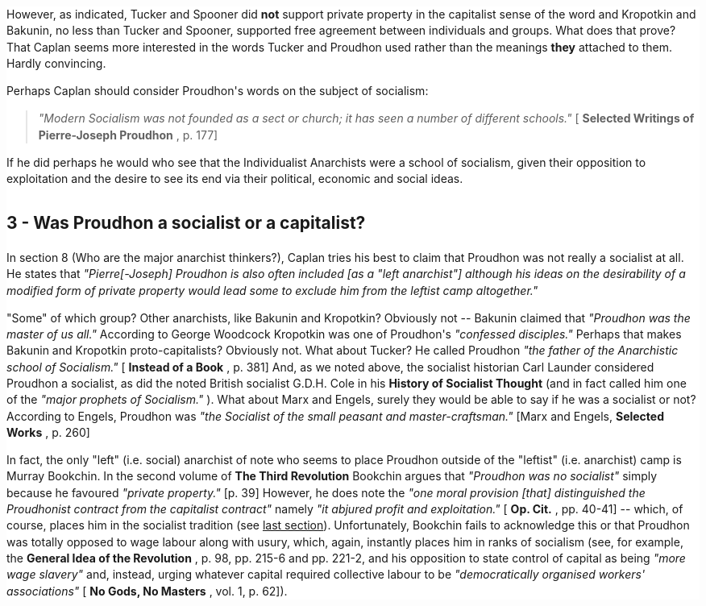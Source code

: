 However, as indicated, Tucker and Spooner did **not** support private property
in the capitalist sense of the word and Kropotkin and Bakunin, no less than
Tucker and Spooner, supported free agreement between individuals and groups.
What does that prove? That Caplan seems more interested in the words Tucker
and Proudhon used rather than the meanings **they** attached to them. Hardly
convincing.

Perhaps Caplan should consider Proudhon's words on the subject of socialism:

> _"Modern Socialism was not founded as a sect or church; it has seen a number
> of different schools."_ [ **Selected Writings of Pierre-Joseph Proudhon** ,
> p. 177]

If he did perhaps he would who see that the Individualist Anarchists were a
school of socialism, given their opposition to exploitation and the desire to
see its end via their political, economic and social ideas.

## 3 - Was Proudhon a socialist or a capitalist?

In section 8 (Who are the major anarchist thinkers?), Caplan tries his best to
claim that Proudhon was not really a socialist at all. He states that
_"Pierre[-Joseph] Proudhon is also often included [as a "left anarchist"]
although his ideas on the desirability of a modified form of private property
would lead some to exclude him from the leftist camp altogether."_

"Some" of which group? Other anarchists, like Bakunin and Kropotkin? Obviously
not -- Bakunin claimed that _"Proudhon was the master of us all."_ According
to George Woodcock Kropotkin was one of Proudhon's _"confessed disciples."_
Perhaps that makes Bakunin and Kropotkin proto-capitalists? Obviously not.
What about Tucker? He called Proudhon _"the father of the Anarchistic school
of Socialism."_ [ **Instead of a Book** , p. 381] And, as we noted above, the
socialist historian Carl Launder considered Proudhon a socialist, as did the
noted British socialist G.D.H. Cole in his **History of Socialist Thought**
(and in fact called him one of the _"major prophets of Socialism."_ ). What
about Marx and Engels, surely they would be able to say if he was a socialist
or not? According to Engels, Proudhon was _"the Socialist of the small peasant
and master-craftsman."_ [Marx and Engels, **Selected Works** , p. 260]

In fact, the only "left" (i.e. social) anarchist of note who seems to place
Proudhon outside of the "leftist" (i.e. anarchist) camp is Murray Bookchin. In
the second volume of **The Third Revolution** Bookchin argues that _"Proudhon
was no socialist"_ simply because he favoured _"private property."_ [p. 39]
However, he does note the _"one moral provision [that] distinguished the
Proudhonist contract from the capitalist contract"_ namely _"it abjured profit
and exploitation."_ [ **Op. Cit.** , pp. 40-41] -- which, of course, places
him in the socialist tradition (see [last section](append11.md#app2)).
Unfortunately, Bookchin fails to acknowledge this or that Proudhon was totally
opposed to wage labour along with usury, which, again, instantly places him in
ranks of socialism (see, for example, the **General Idea of the Revolution** ,
p. 98, pp. 215-6 and pp. 221-2, and his opposition to state control of capital
as being _"more wage slavery"_ and, instead, urging whatever capital required
collective labour to be _"democratically organised workers' associations"_ [
**No Gods, No Masters** , vol. 1, p. 62]).

